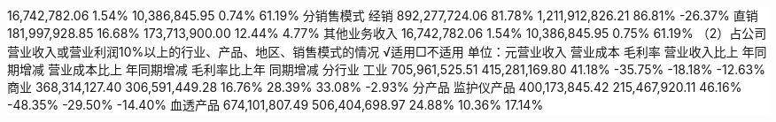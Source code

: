 16,742,782.06
1.54%
10,386,845.95
0.74%
61.19%
分销售模式
经销
892,277,724.06
81.78%
1,211,912,826.21
86.81%
-26.37%
直销
181,997,928.85
16.68%
173,713,900.00
12.44%
4.77%
其他业务收入
16,742,782.06
1.54%
10,386,845.95
0.75%
61.19%
（2）占公司营业收入或营业利润10%以上的行业、产品、地区、销售模式的情况
√适用□不适用
单位：元营业收入
营业成本
毛利率
营业收入比上
年同期增减
营业成本比上
年同期增减
毛利率比上年
同期增减
分行业
工业
705,961,525.51
415,281,169.80
41.18%
-35.75%
-18.18%
-12.63%
商业
368,314,127.40
306,591,449.28
16.76%
28.39%
33.08%
-2.93%
分产品
监护仪产品
400,173,845.42
215,467,920.11
46.16%
-48.35%
-29.50%
-14.40%
血透产品
674,101,807.49
506,404,698.97
24.88%
10.36%
17.14%